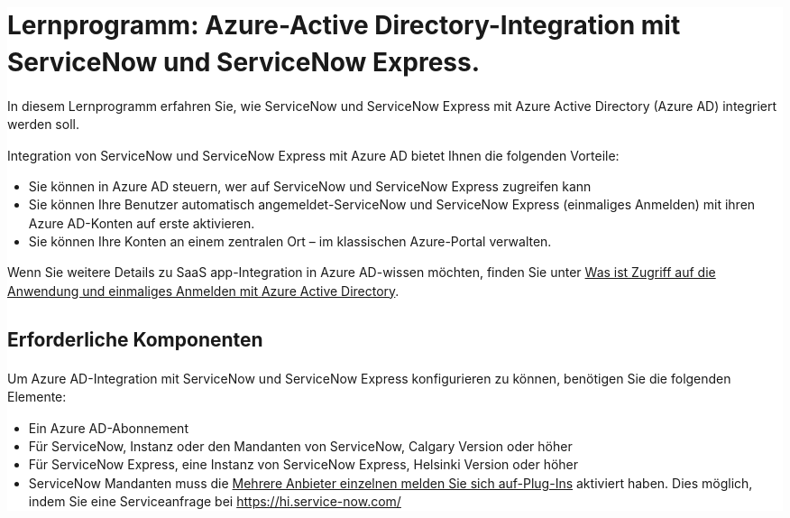 <properties
    pageTitle="Lernprogramm: Azure-Active Directory-Integration in ServiceNow und ServiceNow Express | Microsoft Azure"
    description="Informationen Sie zum einmaligen Anmeldens zwischen Azure Active Directory und ServiceNow und ServiceNow Express konfigurieren."
    services="active-directory"
    documentationCenter=""
    authors="jeevansd"
    manager="femila"
    editor=""/>

<tags
    ms.service="active-directory"
    ms.workload="identity"
    ms.tgt_pltfrm="na"
    ms.devlang="na"
    ms.topic="article"
    ms.date="10/27/2016"
    ms.author="jeedes"/>


# <a name="tutorial-azure-active-directory-integration-with-servicenow-and-servicenow-express"></a>Lernprogramm: Azure-Active Directory-Integration mit ServiceNow und ServiceNow Express.


In diesem Lernprogramm erfahren Sie, wie ServiceNow und ServiceNow Express mit Azure Active Directory (Azure AD) integriert werden soll.

Integration von ServiceNow und ServiceNow Express mit Azure AD bietet Ihnen die folgenden Vorteile:

- Sie können in Azure AD steuern, wer auf ServiceNow und ServiceNow Express zugreifen kann
- Sie können Ihre Benutzer automatisch angemeldet-ServiceNow und ServiceNow Express (einmaliges Anmelden) mit ihren Azure AD-Konten auf erste aktivieren.
- Sie können Ihre Konten an einem zentralen Ort – im klassischen Azure-Portal verwalten.

Wenn Sie weitere Details zu SaaS app-Integration in Azure AD-wissen möchten, finden Sie unter [Was ist Zugriff auf die Anwendung und einmaliges Anmelden mit Azure Active Directory](active-directory-appssoaccess-whatis.md).

## <a name="prerequisites"></a>Erforderliche Komponenten

Um Azure AD-Integration mit ServiceNow und ServiceNow Express konfigurieren zu können, benötigen Sie die folgenden Elemente:

- Ein Azure AD-Abonnement
- Für ServiceNow, Instanz oder den Mandanten von ServiceNow, Calgary Version oder höher
- Für ServiceNow Express, eine Instanz von ServiceNow Express, Helsinki Version oder höher
- ServiceNow Mandanten muss die [Mehrere Anbieter einzelnen melden Sie sich auf-Plug-Ins](http://wiki.servicenow.com/index.php?title=Multiple_Provider_Single_Sign-On#gsc.tab=0) aktiviert haben. Dies möglich, indem Sie eine Serviceanfrage bei <https://hi.service-now.com/> 

